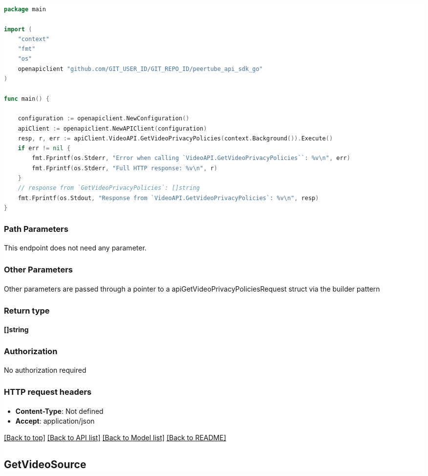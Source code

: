 ```go
package main

import (
	"context"
	"fmt"
	"os"
	openapiclient "github.com/GIT_USER_ID/GIT_REPO_ID/peertube_api_sdk_go"
)

func main() {

	configuration := openapiclient.NewConfiguration()
	apiClient := openapiclient.NewAPIClient(configuration)
	resp, r, err := apiClient.VideoAPI.GetVideoPrivacyPolicies(context.Background()).Execute()
	if err != nil {
		fmt.Fprintf(os.Stderr, "Error when calling `VideoAPI.GetVideoPrivacyPolicies``: %v\n", err)
		fmt.Fprintf(os.Stderr, "Full HTTP response: %v\n", r)
	}
	// response from `GetVideoPrivacyPolicies`: []string
	fmt.Fprintf(os.Stdout, "Response from `VideoAPI.GetVideoPrivacyPolicies`: %v\n", resp)
}
```

### Path Parameters

This endpoint does not need any parameter.

### Other Parameters

Other parameters are passed through a pointer to a apiGetVideoPrivacyPoliciesRequest struct via the builder pattern


### Return type

**[]string**

### Authorization

No authorization required

### HTTP request headers

- **Content-Type**: Not defined
- **Accept**: application/json

[[Back to top]](#) [[Back to API list]](../README.md#documentation-for-api-endpoints)
[[Back to Model list]](../README.md#documentation-for-models)
[[Back to README]](../README.md)


## GetVideoSource
